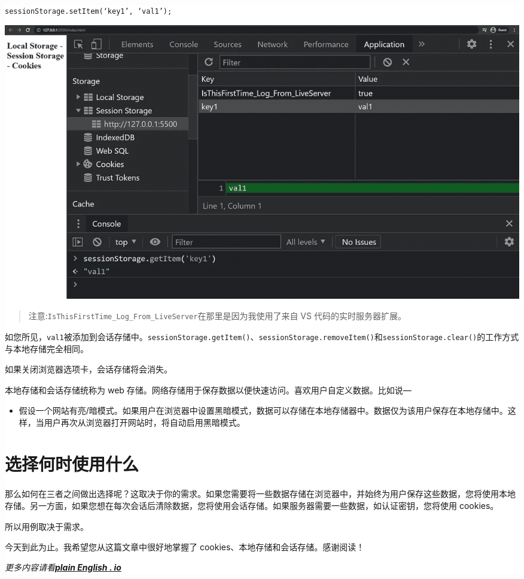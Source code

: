 ```
sessionStorage.setItem(‘key1’, ‘val1’);
```

![](img/672e3cfdd504206d4314f05109c2b016.png)

> 注意:`IsThisFirstTime_Log_From_LiveServer`在那里是因为我使用了来自 VS 代码的实时服务器扩展。

如您所见，`val1`被添加到会话存储中。`sessionStorage.getItem()`、`sessionStorage.removeItem()`和`sessionStorage.clear()`的工作方式与本地存储完全相同。

如果关闭浏览器选项卡，会话存储将会消失。

本地存储和会话存储统称为 web 存储。网络存储用于保存数据以便快速访问。喜欢用户自定义数据。比如说—

*   假设一个网站有亮/暗模式。如果用户在浏览器中设置黑暗模式，数据可以存储在本地存储器中。数据仅为该用户保存在本地存储中。这样，当用户再次从浏览器打开网站时，将自动启用黑暗模式。

# 选择何时使用什么

那么如何在三者之间做出选择呢？这取决于你的需求。如果您需要将一些数据存储在浏览器中，并始终为用户保存这些数据，您将使用本地存储。另一方面，如果您想在每次会话后清除数据，您将使用会话存储。如果服务器需要一些数据，如认证密钥，您将使用 cookies。

所以用例取决于需求。

今天到此为止。我希望您从这篇文章中很好地掌握了 cookies、本地存储和会话存储。感谢阅读！

*更多内容请看*[***plain English . io***](http://plainenglish.io/)